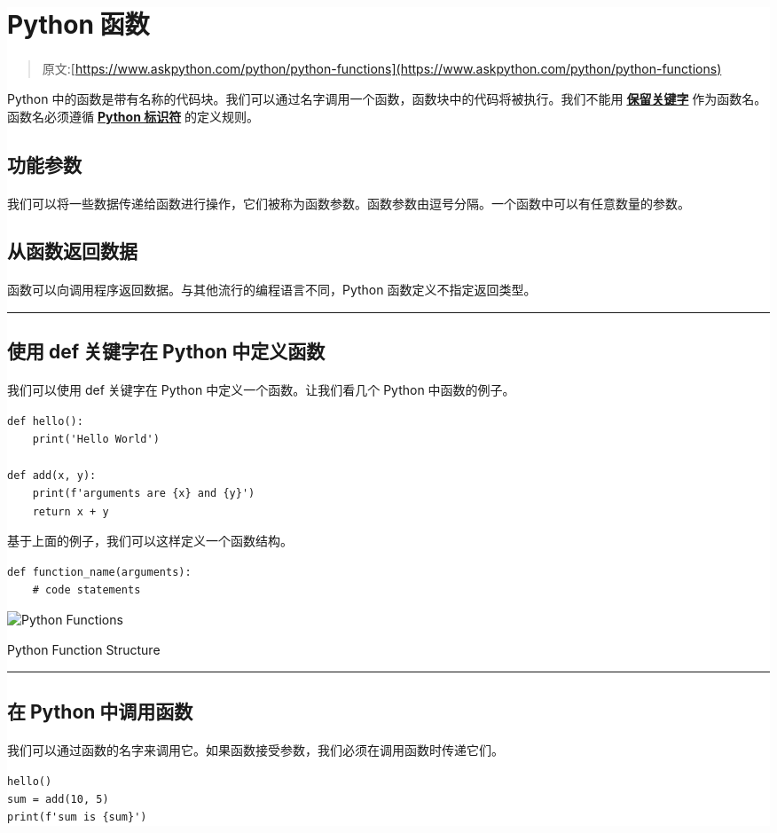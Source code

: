# Python 函数

> 原文:[https://www.askpython.com/python/python-functions](https://www.askpython.com/python/python-functions)

Python 中的函数是带有名称的代码块。我们可以通过名字调用一个函数，函数块中的代码将被执行。我们不能用 [**保留关键字**](https://www.askpython.com/python/python-keywords) 作为函数名。函数名必须遵循 [**Python 标识符**](https://www.askpython.com/python/python-identifiers-rules-best-practices) 的定义规则。

## 功能参数

我们可以将一些数据传递给函数进行操作，它们被称为函数参数。函数参数由逗号分隔。一个函数中可以有任意数量的参数。

## 从函数返回数据

函数可以向调用程序返回数据。与其他流行的编程语言不同，Python 函数定义不指定返回类型。

* * *

## 使用 def 关键字在 Python 中定义函数

我们可以使用 def 关键字在 Python 中定义一个函数。让我们看几个 Python 中函数的例子。

```
def hello():
    print('Hello World')

def add(x, y):
    print(f'arguments are {x} and {y}')
    return x + y

```

基于上面的例子，我们可以这样定义一个函数结构。

```
def function_name(arguments):
    # code statements

```

![Python Functions](../Images/654a74b66538a5538acae76bcbdc6cf8.png)

Python Function Structure

* * *

## 在 Python 中调用函数

我们可以通过函数的名字来调用它。如果函数接受参数，我们必须在调用函数时传递它们。

```
hello()
sum = add(10, 5)
print(f'sum is {sum}')

```
